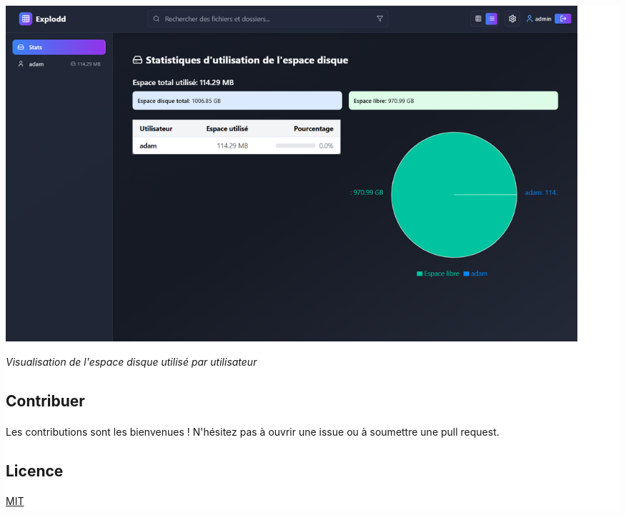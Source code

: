   <img src="docs/images/stats.png" alt="Statistiques" width="800"/>
  <p><em>Visualisation de l'espace disque utilisé par utilisateur</em></p>
</div>

## Contribuer

Les contributions sont les bienvenues ! N'hésitez pas à ouvrir une issue ou à soumettre une pull request.

## Licence

[MIT](./LICENSE)

